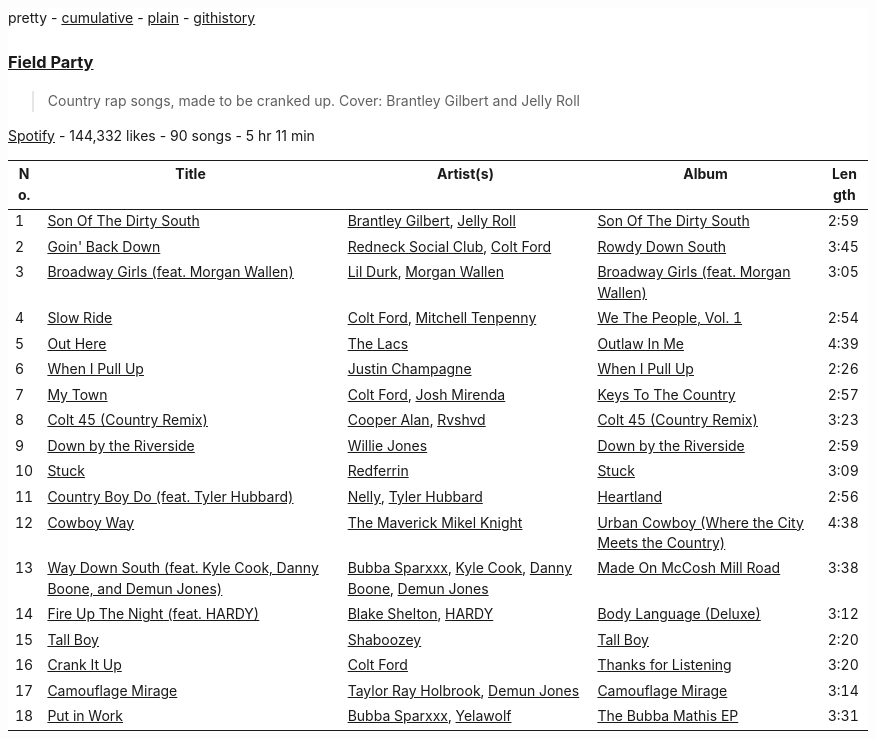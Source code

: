 pretty - [cumulative](/playlists/cumulative/37i9dQZF1DXc0fQ4sGOnVJ.md) - [plain](/playlists/plain/37i9dQZF1DXc0fQ4sGOnVJ) - [githistory](https://github.githistory.xyz/mackorone/spotify-playlist-archive/blob/main/playlists/plain/37i9dQZF1DXc0fQ4sGOnVJ)

### [Field Party](https://open.spotify.com/playlist/37i9dQZF1DXc0fQ4sGOnVJ)

> Country rap songs, made to be cranked up\. Cover: Brantley Gilbert and Jelly Roll

[Spotify](https://open.spotify.com/user/spotify) - 144,332 likes - 90 songs - 5 hr 11 min

| No. | Title | Artist(s) | Album | Length |
|---|---|---|---|---|
| 1 | [Son Of The Dirty South](https://open.spotify.com/track/5lWWNi2dh0egWU7l2l6UM1) | [Brantley Gilbert](https://open.spotify.com/artist/5q8HGNo0BjLWaTAhRtbwxa), [Jelly Roll](https://open.spotify.com/artist/19k8AgwwTSxeaxkOuCQEJs) | [Son Of The Dirty South](https://open.spotify.com/album/4lBCvKkn5TVJuZKJq89xx5) | 2:59 |
| 2 | [Goin' Back Down](https://open.spotify.com/track/76qjyCW5AlcxArP0X988IW) | [Redneck Social Club](https://open.spotify.com/artist/4nPrlCWAm20yBoiyE5vpr1), [Colt Ford](https://open.spotify.com/artist/0OpWIlokQeE7BNQMhuu2Nx) | [Rowdy Down South](https://open.spotify.com/album/0VFRJoC5VT92Z8CcoG58sT) | 3:45 |
| 3 | [Broadway Girls \(feat\. Morgan Wallen\)](https://open.spotify.com/track/3DZ8dbKg4OTSSqGARvecYd) | [Lil Durk](https://open.spotify.com/artist/3hcs9uc56yIGFCSy9leWe7), [Morgan Wallen](https://open.spotify.com/artist/4oUHIQIBe0LHzYfvXNW4QM) | [Broadway Girls \(feat\. Morgan Wallen\)](https://open.spotify.com/album/021fiBoLY6KwQmgIvByEtG) | 3:05 |
| 4 | [Slow Ride](https://open.spotify.com/track/6OEX8FPaHyUyftZJWsve3Y) | [Colt Ford](https://open.spotify.com/artist/0OpWIlokQeE7BNQMhuu2Nx), [Mitchell Tenpenny](https://open.spotify.com/artist/1p6CdzJRoicjRcSdWoB9Qc) | [We The People, Vol\. 1](https://open.spotify.com/album/2JFGrU8oqUD13C8yxMFU7x) | 2:54 |
| 5 | [Out Here](https://open.spotify.com/track/4BPhl5ZzoT61iWIZ3fSy9n) | [The Lacs](https://open.spotify.com/artist/23OFz99wX0NDBBwrxthLWU) | [Outlaw In Me](https://open.spotify.com/album/0Jwr7HyNF4D7v6xK1o8vfw) | 4:39 |
| 6 | [When I Pull Up](https://open.spotify.com/track/7aHzBx4XwGc0e1d7sKd5Md) | [Justin Champagne](https://open.spotify.com/artist/7Db8AKNMsmpj2CN9H8lVxH) | [When I Pull Up](https://open.spotify.com/album/7LfEgScSBQT6MD7ugKB6oa) | 2:26 |
| 7 | [My Town](https://open.spotify.com/track/6auBQyfcdFBG4IZvdXBkdr) | [Colt Ford](https://open.spotify.com/artist/0OpWIlokQeE7BNQMhuu2Nx), [Josh Mirenda](https://open.spotify.com/artist/5zmTJA6eWcsmxevyQoK9iB) | [Keys To The Country](https://open.spotify.com/album/42iTDTqmKABTGUfrOKk5YZ) | 2:57 |
| 8 | [Colt 45 \(Country Remix\)](https://open.spotify.com/track/0kgRRHa5CMeCciIgYT67re) | [Cooper Alan](https://open.spotify.com/artist/0AtQAehoytV7j1r4O16dRb), [Rvshvd](https://open.spotify.com/artist/4YTk2H7LWeoCgdoQ5umieQ) | [Colt 45 \(Country Remix\)](https://open.spotify.com/album/4hcoGCFaURlQwT0uFRdJd6) | 3:23 |
| 9 | [Down by the Riverside](https://open.spotify.com/track/1p5VeCCFyeafMMDaXak10E) | [Willie Jones](https://open.spotify.com/artist/5OCZWZ399lBKgxBxE8cjRM) | [Down by the Riverside](https://open.spotify.com/album/5XeC1lvfqfIs80BoY3qzpC) | 2:59 |
| 10 | [Stuck](https://open.spotify.com/track/0zpxJZIcJUZZTAuhpkmas2) | [Redferrin](https://open.spotify.com/artist/4oCk0xbmAtqXZFzXtH3AgF) | [Stuck](https://open.spotify.com/album/4aLKh3cUkE7BfK9eUFcKzM) | 3:09 |
| 11 | [Country Boy Do \(feat\. Tyler Hubbard\)](https://open.spotify.com/track/24MH7MzHl5XAYlmMdn85CF) | [Nelly](https://open.spotify.com/artist/2gBjLmx6zQnFGQJCAQpRgw), [Tyler Hubbard](https://open.spotify.com/artist/3BEV5FcxOtkQJ7lLRKMh3V) | [Heartland](https://open.spotify.com/album/1a7BlXLCqjTxQh6X8L9JBL) | 2:56 |
| 12 | [Cowboy Way](https://open.spotify.com/track/70R1opiyUhg85fPBxDNXnC) | [The Maverick Mikel Knight](https://open.spotify.com/artist/2f61PbhZSlFWpeivtUnjUg) | [Urban Cowboy \(Where the City Meets the Country\)](https://open.spotify.com/album/5DdiauojX80Z5jFYM7gGkf) | 4:38 |
| 13 | [Way Down South \(feat\. Kyle Cook, Danny Boone, and Demun Jones\)](https://open.spotify.com/track/4lWeAYtwmyzgDlJp44whZQ) | [Bubba Sparxxx](https://open.spotify.com/artist/3RPYHNSwe3w0mtfJwKIN9P), [Kyle Cook](https://open.spotify.com/artist/3VbprQmATEsilJkF5SH4dL), [Danny Boone](https://open.spotify.com/artist/6hbruWbLY9C6Id2335jVF8), [Demun Jones](https://open.spotify.com/artist/1LkLu8Wywk1qLvWUYAQiZR) | [Made On McCosh Mill Road](https://open.spotify.com/album/1TuaaMXRHxbGpFAZeuFF7T) | 3:38 |
| 14 | [Fire Up The Night \(feat\. HARDY\)](https://open.spotify.com/track/5dHF4UXvJ70xefCqD2Wj9N) | [Blake Shelton](https://open.spotify.com/artist/1UTPBmNbXNTittyMJrNkvw), [HARDY](https://open.spotify.com/artist/5QNm7E7RU2m64l6Gliu8Oy) | [Body Language \(Deluxe\)](https://open.spotify.com/album/6ObNVnYp53VJNtIcdo03WJ) | 3:12 |
| 15 | [Tall Boy](https://open.spotify.com/track/74g98VNWX3HclMI3JfazVn) | [Shaboozey](https://open.spotify.com/artist/3y2cIKLjiOlp1Np37WiUdH) | [Tall Boy](https://open.spotify.com/album/3xiSzk0ObgjDyMpr7SUY4w) | 2:20 |
| 16 | [Crank It Up](https://open.spotify.com/track/3mqrfe5u8PY39YNwlYME25) | [Colt Ford](https://open.spotify.com/artist/0OpWIlokQeE7BNQMhuu2Nx) | [Thanks for Listening](https://open.spotify.com/album/3WtqSu0KlVlyDURmFqBjdY) | 3:20 |
| 17 | [Camouflage Mirage](https://open.spotify.com/track/5ryfPFLjn5uDHgagzf818M) | [Taylor Ray Holbrook](https://open.spotify.com/artist/58nB2Z6IiDdTUTwHYw56xI), [Demun Jones](https://open.spotify.com/artist/1LkLu8Wywk1qLvWUYAQiZR) | [Camouflage Mirage](https://open.spotify.com/album/1WYwT6dIGsV25ZvyQRk27z) | 3:14 |
| 18 | [Put in Work](https://open.spotify.com/track/7jQIEyRMj8H6QqIOYT0dHV) | [Bubba Sparxxx](https://open.spotify.com/artist/3RPYHNSwe3w0mtfJwKIN9P), [Yelawolf](https://open.spotify.com/artist/68DWke2VjdDmA75aJX5C57) | [The Bubba Mathis EP](https://open.spotify.com/album/4WKqMQF6Qb0CF24X1xWZ1G) | 3:31 |